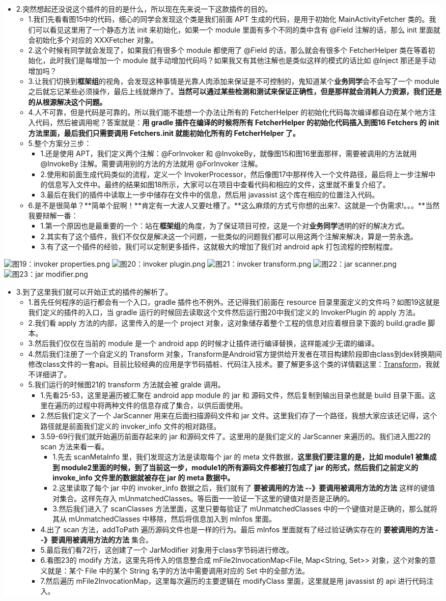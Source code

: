 - 2.突然想起还没说这个插件的目的是什么，所以现在先来说一下这款插件的目的。
    + 1.我们先看看图15中的代码，细心的同学会发现这个类是我们前面 APT 生成的代码，是用于初始化 MainActivityFetcher 类的。我们可以看见这里用了一个静态方法 init 来初始化，如果一个 module 里面有多个不同的类中含有 @Field 注解的话，那么 init 里面就会初始化多个对应的 XXXFetcher 对象。
    + 2.这个时候有同学就会发现了，如果我们有很多个 module 都使用了 @Field 的话，那么就会有很多个 FetcherHelper 类在等着初始化，此时我们是每增加一个 module 就手动增加代码吗？如果我又有其他注解也是类似这样的模式的话比如 @Inject 那还是手动增加吗？
    + 3.让我们切换到**框架组**的视角，会发现这种事情是光靠人肉添加来保证是不可控制的，鬼知道某个**业务同学**会不会写了一个 module 之后就忘记某些必须操作，最后上线就爆炸了。**当然可以通过某些检测和测试来保证正确性，但是那样就会消耗人力资源，我们还是的从根源解决这个问题。**
    + 4.人不可靠，但是代码是可靠的。所以我们能不能想一个办法让所有的 FetcherHelper 的初始化代码每次编译都自动在某个地方注入代码，然后被调用呢？答案就是：**用 gradle 插件在编译的时候将所有 FetcherHelper 的初始化代码插入到图16 Fetchers 的 init 方法里面，最后我们只需要调用 Fetchers.init 就能初始化所有的 FetcherHelper 了。**
    + 5.整个方案分三步：
        * 1.还是使用 APT，我们定义两个注解：@ForInvoker 和 @InvokeBy，就像图15和图16里面那样，需要被调用的方法就用 @InvokeBy 注解。需要调用别的方法的方法就用 @ForInvoker 注解。
        * 2.使用和前面生成代码类似的流程，定义一个 InvokerProcessor，然后像图17中那样传入一个文件路径，最后将上一步注解中的信息写入文件中。最终的结果如图18所示，大家可以在项目中查看代码和相应的文件，这里就不重复介绍了。
        * 3.最后在我们的插件中读取上一步中储存在文件中的信息，然后用 javassist 这个库在相应的位置注入代码。
    + 6.是不是很简单？**简单个屁啊！**肯定有一大波人又要吐槽了。**这么麻烦的方式亏你想的出来?、这就是一个伪需求!。。。**当然我要辩解一番：
        * 1.第一个原因也是最重要的一个：站在**框架组**的角度，为了保证项目可控，这是一个对**业务同学**透明的好的解决方式。
        * 2.其实有了这个插件，我们不仅仅是解决这一个问题，一批类似的问题我们都可以用这两个注解来解决，算是一劳永逸。
        * 3.有了这一个插件的经验，我们可以定制更多插件，这就极大的增加了我们对 android apk 打包流程的控制程度。

![图19：invoker properties.png](https://upload-images.jianshu.io/upload_images/2911038-dcce47595c3dcedf.png?imageMogr2/auto-orient/strip%7CimageView2/2/w/1240)
![图20：invoker plugin.png](https://upload-images.jianshu.io/upload_images/2911038-8521871cb074f7ca.png?imageMogr2/auto-orient/strip%7CimageView2/2/w/1240)
![图21：invoker transform.png](https://upload-images.jianshu.io/upload_images/2911038-eec125531e7bc751.png?imageMogr2/auto-orient/strip%7CimageView2/2/w/1240)
![图22：jar scanner.png](https://upload-images.jianshu.io/upload_images/2911038-7c008a1263078bcb.png?imageMogr2/auto-orient/strip%7CimageView2/2/w/1240)
![图23：jar modifier.png](https://upload-images.jianshu.io/upload_images/2911038-b82507c0cbf9c1ad.png?imageMogr2/auto-orient/strip%7CimageView2/2/w/1240)

- 3.到了这里我们就可以开始正式的插件的解析了。
    + 1.首先任何程序的运行都会有一个入口，gradle 插件也不例外。还记得我们前面在 resource 目录里面定义的文件吗？如图19这就是我们定义的插件的入口，当 gradle 运行的时候回去读取这个文件然后运行图20中我们定义的 InvokerPlugin 的 apply 方法。
    + 2.我们看 apply 方法的内部，这里传入的是一个 project 对象，这对象储存着整个工程的信息对应着根目录下面的 build.gradle 脚本。
    + 3.然后我们仅仅在当前的 module 是一个 android app 的时候才让插件进行编译替换，这样能减少无谓的编译。
    + 4.然后我们注册了一个自定义的 Transform 对象，Transform是Android官方提供给开发者在项目构建阶段即由class到dex转换期间修改class文件的一套api。目前比较经典的应用是字节码插桩、代码注入技术。要了解更多这个类的详情戳这里：[Transform](https://blog.csdn.net/tscyds/article/details/78082861)，我就不详细讲了。
    + 5.我们运行的时候图21的 transform 方法就会被 gralde 调用。
        * 1.先看25-53，这里是遍历被汇聚在 android app module 的 jar 和 源码文件，然后复制到输出目录也就是 build 目录下面。这里在遍历的过程中将两种文件的信息存成了集合，以供后面使用。
        * 2.然后我们定义了一个 JarScanner 用来在后面扫描源码文件和 jar 文件。这里我们存了一个路径，我想大家应该还记得，这个路径就是前面我们定义的 invoker_info 文件的相对路径。
        * 3.59-69行我们就开始遍历前面存起来的 jar 和源码文件了。这里用的是我们定义的 JarScanner 来遍历的。我们进入图22的 scan 方法来看一看。
            - 1.先去 scanMetaInfo 里，我们发现这方法是读取每个 jar 的 meta 文件数据，**这里我们要注意的是，比如 module1 被集成到 module2里面的时候，到了当前这一步，module1的所有源码文件都被打包成了 jar 的形式，然后我们之前定义的 invoke_info 文件里的数据就被存在 jar 的 meta 数据中。**
            - 2.这里读取了每个 jar 中的 invoker_info 数据之后，我们就有了 **要被调用的方法 --》要调用被调用方法的方法** 这样的键值对集合。这样先存入 mUnmatchedClasses。等后面一一验证一下这里的键值对是否是正确的。
            - 3.然后我们进入了 scanClasses 方法里面，这里只要每验证了 mUnmatchedClasses 中的一个键值对是正确的，那么就将其从 mUnmatchedClasses 中移除，然后将信息加入到 mInfos 里面。
        * 4.出了 scan 方法，addToPath 遍历源码文件也是一样的行为。最后 mInfos 里面就有了经过验证确实存在的 **要被调用的方法 --》要调用被调用方法的方法** 集合。
        * 5.最后我们看72行，这创建了一个 JarModifier 对象用于class字节码进行修改。
        * 6.看图23的 modify 方法，这里先将传入的信息整合成 mFile2InvocationMap<File, Map<String, Set<Invocation>>> 对象，这个对象的意义就是：某个 File 中的某个 String 名字的方法中需要调用对应的 Set 中的全部方法。
        * 7.然后遍历 mFile2InvocationMap，这里每次遍历的主要逻辑在 modifyClass 里面，这里就是用 javassist 的 api 进行代码注入。
